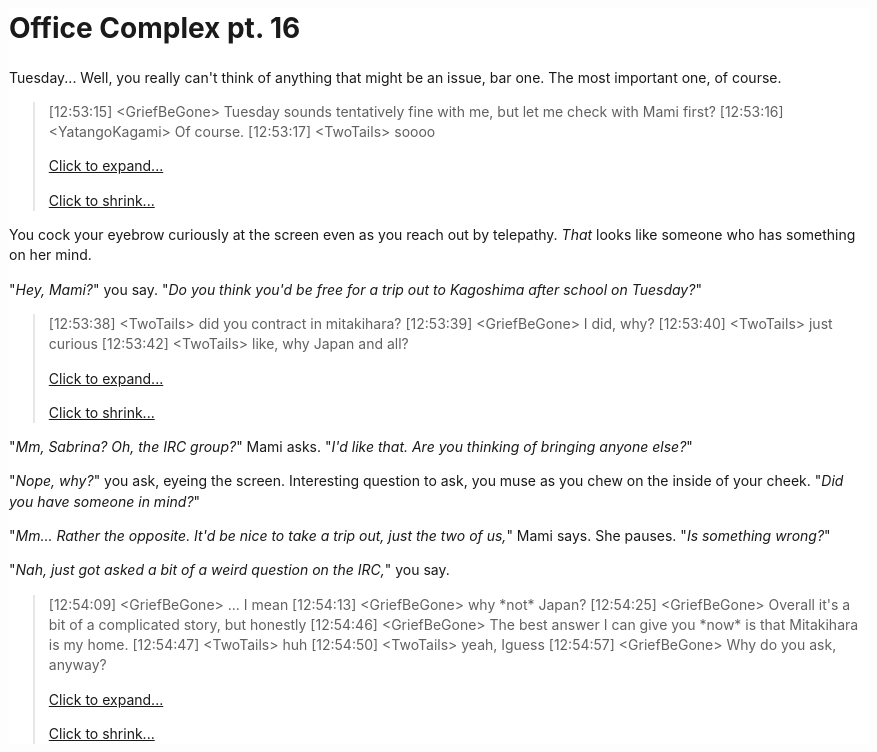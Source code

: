 # Office Complex pt. 16

Tuesday... Well, you really can't think of anything that might be an issue, bar one. The most important one, of course.

> \[12:53:15] \<GriefBeGone> Tuesday sounds tentatively fine with me, but let me check with Mami first?
> \[12:53:16] \<YatangoKagami> Of course.
> \[12:53:17] \<TwoTails> soooo
> ​
>
> [Click to expand...]()
>
> [Click to shrink...]()

You cock your eyebrow curiously at the screen even as you reach out by telepathy. *That* looks like someone who has something on her mind.

"*Hey, Mami?*" you say. "*Do you think you'd be free for a trip out to Kagoshima after school on Tuesday?*"

> \[12:53:38] \<TwoTails> did you contract in mitakihara?
> \[12:53:39] \<GriefBeGone> I did, why?
> \[12:53:40] \<TwoTails> just curious
> \[12:53:42] \<TwoTails> like, why Japan and all?
> ​
>
> [Click to expand...]()
>
> [Click to shrink...]()

"*Mm, Sabrina? Oh, the IRC group?*" Mami asks. "*I'd like that. Are you thinking of bringing anyone else?*"

"*Nope, why?*" you ask, eyeing the screen. Interesting question to ask, you muse as you chew on the inside of your cheek. "*Did you have someone in mind?*"

"*Mm... Rather the opposite. It'd be nice to take a trip out, just the two of us,*" Mami says. She pauses. "*Is something wrong?*"

"*Nah, just got asked a bit of a weird question on the IRC,*" you say.

> \[12:54:09] \<GriefBeGone> ... I mean
> \[12:54:13] \<GriefBeGone> why \*not\* Japan?
> \[12:54:25] \<GriefBeGone> Overall it's a bit of a complicated story, but honestly
> \[12:54:46] \<GriefBeGone> The best answer I can give you \*now\* is that Mitakihara is my home.
> \[12:54:47] \<TwoTails> huh
> \[12:54:50] \<TwoTails> yeah, Iguess
> \[12:54:57] \<GriefBeGone> Why do you ask, anyway?
> ​
>
> [Click to expand...]()
>
> [Click to shrink...]()
